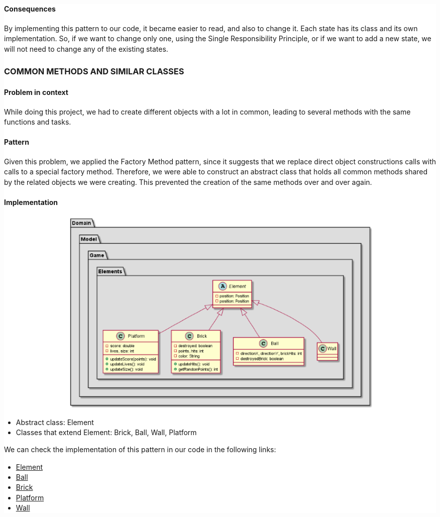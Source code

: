 #### **Consequences**
By implementing this pattern to our code, it became easier to read, and also to change it. Each state has
its class and its own implementation. So, if we want to change only one, using the Single Responsibility
Principle, or if we want to add a new state, we will not need to change any of the existing states.


### COMMON METHODS AND SIMILAR CLASSES

#### **Problem in context**
While doing this project, we had to create different objects with a lot in common,
leading to several methods with the same functions and tasks.

#### **Pattern**
Given this problem, we applied the Factory Method pattern, since it suggests that we
replace direct object constructions calls with calls to a special factory method.
Therefore, we were able to construct an abstract class that holds all common
methods shared by the related objects we were creating. This prevented the
creation of the same methods over and over again.

#### **Implementation**
<p align="center">
    <img src="./resources/FactoryPattern.png"/>
</p>

- Abstract class: Element
- Classes that extend Element: Brick, Ball, Wall, Platform

We can check the implementation of this pattern in our code in the following links:

- [Element](https://github.com/FEUP-LDTS-2022/project-l09gr04/blob/7cba1489a9f42975289dfa973fcb3078089bf3eb/src/main/java/com/aor/brickbreaker/model/game/elements/Element.java)
- [Ball](https://github.com/FEUP-LDTS-2022/project-l09gr04/blob/7cba1489a9f42975289dfa973fcb3078089bf3eb/src/main/java/com/aor/brickbreaker/model/game/elements/Ball.java)
- [Brick](https://github.com/FEUP-LDTS-2022/project-l09gr04/blob/7cba1489a9f42975289dfa973fcb3078089bf3eb/src/main/java/com/aor/brickbreaker/model/game/elements/Brick.java)
- [Platform](https://github.com/FEUP-LDTS-2022/project-l09gr04/blob/7cba1489a9f42975289dfa973fcb3078089bf3eb/src/main/java/com/aor/brickbreaker/model/game/elements/Platform.java)
- [Wall](https://github.com/FEUP-LDTS-2022/project-l09gr04/blob/7cba1489a9f42975289dfa973fcb3078089bf3eb/src/main/java/com/aor/brickbreaker/model/game/elements/Wall.java)
